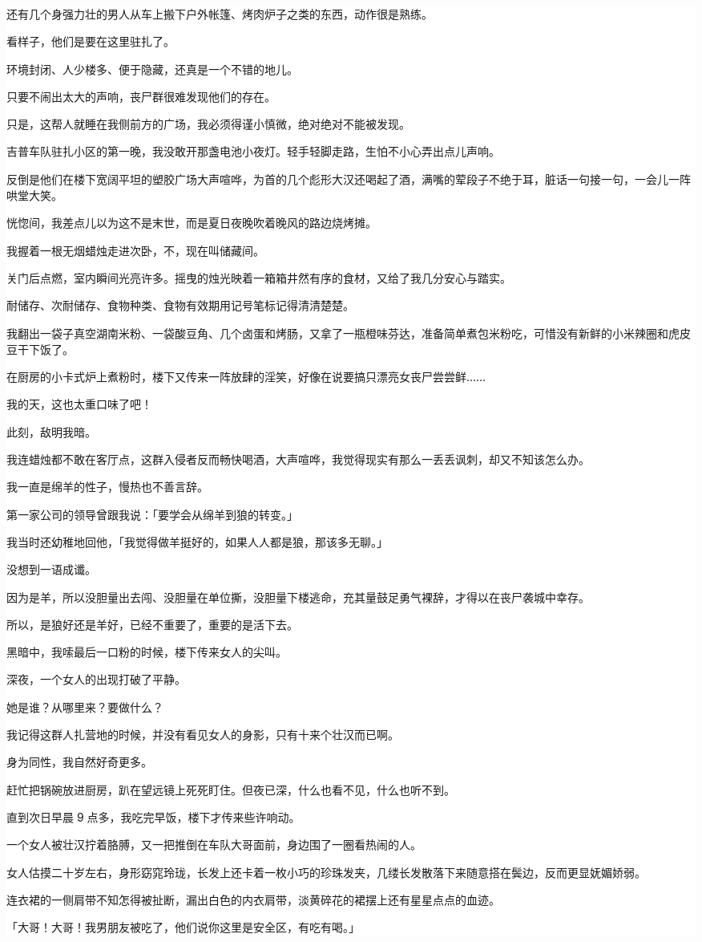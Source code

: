 还有几个身强力壮的男人从车上搬下户外帐篷、烤肉炉子之类的东西，动作很是熟练。

看样子，他们是要在这里驻扎了。

环境封闭、人少楼多、便于隐藏，还真是一个不错的地儿。

只要不闹出太大的声响，丧尸群很难发现他们的存在。

只是，这帮人就睡在我侧前方的广场，我必须得谨小慎微，绝对绝对不能被发现。

吉普车队驻扎小区的第一晚，我没敢开那盏电池小夜灯。轻手轻脚走路，生怕不小心弄出点儿声响。

反倒是他们在楼下宽阔平坦的塑胶广场大声喧哗，为首的几个彪形大汉还喝起了酒，满嘴的荤段子不绝于耳，脏话一句接一句，一会儿一阵哄堂大笑。

恍惚间，我差点儿以为这不是末世，而是夏日夜晚吹着晚风的路边烧烤摊。

我握着一根无烟蜡烛走进次卧，不，现在叫储藏间。

关门后点燃，室内瞬间光亮许多。摇曳的烛光映着一箱箱井然有序的食材，又给了我几分安心与踏实。

耐储存、次耐储存、食物种类、食物有效期用记号笔标记得清清楚楚。

我翻出一袋子真空湖南米粉、一袋酸豆角、几个卤蛋和烤肠，又拿了一瓶橙味芬达，准备简单煮包米粉吃，可惜没有新鲜的小米辣圈和虎皮豆干下饭了。

在厨房的小卡式炉上煮粉时，楼下又传来一阵放肆的淫笑，好像在说要搞只漂亮女丧尸尝尝鲜……

我的天，这也太重口味了吧！

此刻，敌明我暗。

我连蜡烛都不敢在客厅点，这群入侵者反而畅快喝酒，大声喧哗，我觉得现实有那么一丢丢讽刺，却又不知该怎么办。

我一直是绵羊的性子，慢热也不善言辞。

第一家公司的领导曾跟我说：「要学会从绵羊到狼的转变。」

我当时还幼稚地回他，「我觉得做羊挺好的，如果人人都是狼，那该多无聊。」

没想到一语成谶。

因为是羊，所以没胆量出去闯、没胆量在单位撕，没胆量下楼逃命，充其量鼓足勇气裸辞，才得以在丧尸袭城中幸存。

所以，是狼好还是羊好，已经不重要了，重要的是活下去。

黑暗中，我嗦最后一口粉的时候，楼下传来女人的尖叫。

深夜，一个女人的出现打破了平静。

她是谁？从哪里来？要做什么？

我记得这群人扎营地的时候，并没有看见女人的身影，只有十来个壮汉而已啊。

身为同性，我自然好奇更多。

赶忙把锅碗放进厨房，趴在望远镜上死死盯住。但夜已深，什么也看不见，什么也听不到。

直到次日早晨 9 点多，我吃完早饭，楼下才传来些许响动。

一个女人被壮汉拧着胳膊，又一把推倒在车队大哥面前，身边围了一圈看热闹的人。

女人估摸二十岁左右，身形窈窕玲珑，长发上还卡着一枚小巧的珍珠发夹，几缕长发散落下来随意搭在鬓边，反而更显妩媚娇弱。

连衣裙的一侧肩带不知怎得被扯断，漏出白色的内衣肩带，淡黄碎花的裙摆上还有星星点点的血迹。

「大哥！大哥！我男朋友被吃了，他们说你这里是安全区，有吃有喝。」
